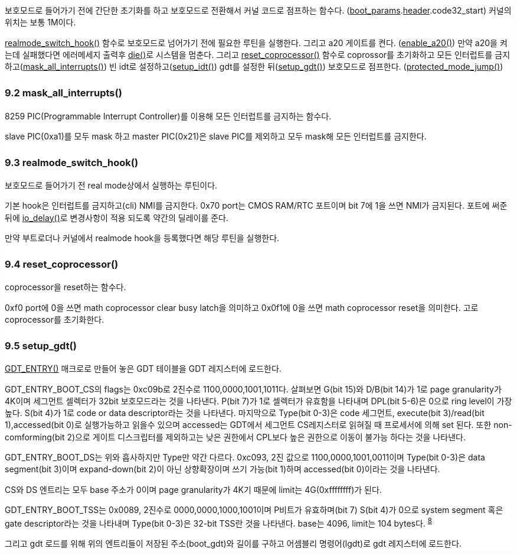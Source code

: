 보호모드로 들어가기 전에 간단한 초기화를 하고 보호모드로 전환해서 커널 코드로 점프하는 함수다. ([boot\_params](#sec-51-1).[header](#sec-7-3).code32\_start) 커널의 위치는 보통 1M이다.

[realmode\_switch\_hook()](#sec-9-3) 함수로 보호모드로 넘어가기 전에 필요한 루틴을 실행한다. 그리고 a20 게이트를 켠다. ([enable\_a20()](#sec-18-5)) 만약 a20을 켜는데 실패했다면 에러메세지 출력후 [die()](#sec-7-2)로 시스템을 멈춘다. 그리고 [reset\_coprocessor()](#sec-9-4) 함수로 coprossor를 초기화하고 모든 인터럽트를 금지하고([mask\_all\_interrupts()](#sec-9-2)) 빈 idt로 설정하고([setup\_idt()](#sec-9-6)) gdt를 설정한 뒤([setup\_gdt()](#sec-9-5)) 보호모드로 점프한다. ([protected\_mode\_jump()](#sec-10-1))

### 9.2 mask\_all\_interrupts()

8259 PIC(Programmable Interrupt Controller)를 이용해 모든 인터럽트를 금지하는 함수다.

slave PIC(0xa1)를 모두 mask 하고 master PIC(0x21)은 slave PIC를 제외하고 모두 mask해 모든 인터럽트를 금지한다.

### 9.3 realmode\_switch\_hook()

보호모드로 들어가기 전 real mode상에서 실행하는 루틴이다.

기본 hook은 인터럽트를 금지하고(cli) NMI를 금지한다. 0x70 port는 CMOS RAM/RTC 포트이며 bit 7에 1을 쓰면 NMI가 금지된다. 포트에 써준 뒤에 [io\_delay()](#sec-22-16)로 변경사항이 적용 되도록 약간의 딜레이를 준다.

만약 부트로더나 커널에서 realmode hook을 등록했다면 해당 루틴을 실행한다.

### 9.4 reset\_coprocessor()

coprocessor을 reset하는 함수다.

0xf0 port에 0을 쓰면 math coprocessor clear busy latch을 의미하고 0x0f1에 0을 쓰면 math coprocessor reset을 의미한다. 고로 coprocessor를 초기화한다.

### 9.5 setup\_gdt()

[GDT\_ENTRY()](#sec-50-1) 매크로로 만들어 놓은 GDT 테이블을 GDT 레지스터에 로드한다.

GDT\_ENTRY\_BOOT\_CS의 flags는 0xc09b로 2진수로 1100,0000,1001,1011다. 살펴보면 G(bit 15)와 D/B(bit 14)가 1로 page granularity가 4K이며 세그먼트 셀렉터가 32bit 보호모드라는 것을 나타낸다. P(bit 7)가 1로 셀렉터가 유효함을 나타내며 DPL(bit 5-6)은 0으로 ring level이 가장 높다. S(bit 4)가 1로 code or data descriptor라는 것을 나타낸다. 마지막으로 Type(bit 0-3)은 code 세그먼트, execute(bit 3)/read(bit 1),accessed(bit 0)로 실행가능하고 읽을수 있으며 accessed는 GDT에서 세그먼트 CS레지스터로 읽혀질 때 프로세서에 의해 set 된다. 또한 non-comforming(bit 2)으로 게이트 디스크립터를 제외하고는 낮은 권한에서 CPL보다 높은 권한으로 이동이 불가능 하다는 것을 나타낸다.

GDT\_ENTRY\_BOOT\_DS는 위와 흡사하지만 Type만 약간 다르다. 0xc093, 2진 값으로 1100,0000,1001,0011이며 Type(bit 0-3)은 data segment(bit 3)이며 expand-down(bit 2)이 아닌 상향확장이며 쓰기 가능(bit 1)하며 accessed(bit 0)이라는 것을 나타낸다.

CS와 DS 엔트리는 모두 base 주소가 0이며 page granularity가 4K기 때문에 limit는 4G(0xffffffff)가 된다.

GDT\_ENTRY\_BOOT\_TSS는 0x0089, 2진수로 0000,0000,1000,1001이며 P비트가 유효하며(bit 7) S(bit 4)가 0으로 system segment 혹은 gate descriptor라는 것을 나타내며 Type(bit 0-3)은 32-bit TSS란 것을 나타낸다. base는 4096, limit는 104 bytes다. <sup>[8](#fn-.8)</sup>

그리고 gdt 로드를 위해 위의 엔트리들이 저장된 주소(boot\_gdt)와 길이를 구하고 어셈블리 명령어(lgdt)로 gdt 레지스터에 로드한다.


